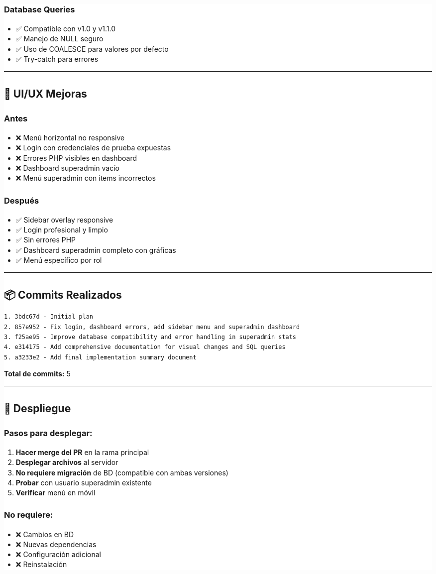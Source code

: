 ### Database Queries
- ✅ Compatible con v1.0 y v1.1.0
- ✅ Manejo de NULL seguro
- ✅ Uso de COALESCE para valores por defecto
- ✅ Try-catch para errores

---

## 🎨 UI/UX Mejoras

### Antes
- ❌ Menú horizontal no responsive
- ❌ Login con credenciales de prueba expuestas
- ❌ Errores PHP visibles en dashboard
- ❌ Dashboard superadmin vacío
- ❌ Menú superadmin con items incorrectos

### Después
- ✅ Sidebar overlay responsive
- ✅ Login profesional y limpio
- ✅ Sin errores PHP
- ✅ Dashboard superadmin completo con gráficas
- ✅ Menú específico por rol

---

## 📦 Commits Realizados

```
1. 3bdc67d - Initial plan
2. 857e952 - Fix login, dashboard errors, add sidebar menu and superadmin dashboard
3. f25ae95 - Improve database compatibility and error handling in superadmin stats
4. e314175 - Add comprehensive documentation for visual changes and SQL queries
5. a3233e2 - Add final implementation summary document
```

**Total de commits:** 5

---

## 🚀 Despliegue

### Pasos para desplegar:

1. **Hacer merge del PR** en la rama principal
2. **Desplegar archivos** al servidor
3. **No requiere migración** de BD (compatible con ambas versiones)
4. **Probar** con usuario superadmin existente
5. **Verificar** menú en móvil

### No requiere:
- ❌ Cambios en BD
- ❌ Nuevas dependencias
- ❌ Configuración adicional
- ❌ Reinstalación
